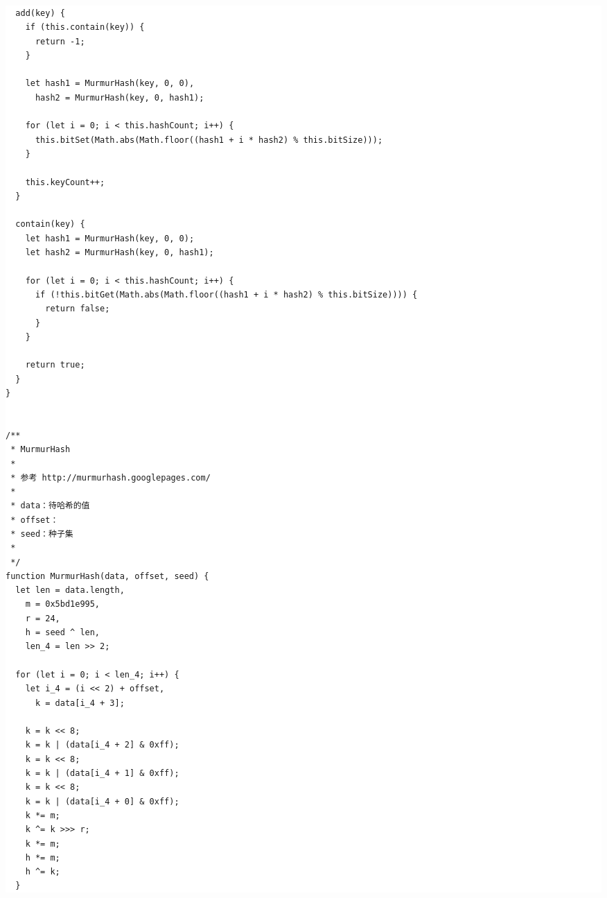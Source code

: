```
  add(key) {
    if (this.contain(key)) {
      return -1;
    }

    let hash1 = MurmurHash(key, 0, 0),
      hash2 = MurmurHash(key, 0, hash1);

    for (let i = 0; i < this.hashCount; i++) {
      this.bitSet(Math.abs(Math.floor((hash1 + i * hash2) % this.bitSize)));
    }

    this.keyCount++;
  }

  contain(key) {
    let hash1 = MurmurHash(key, 0, 0);
    let hash2 = MurmurHash(key, 0, hash1);

    for (let i = 0; i < this.hashCount; i++) {
      if (!this.bitGet(Math.abs(Math.floor((hash1 + i * hash2) % this.bitSize)))) {
        return false;
      }
    }

    return true;
  }
}


/**
 * MurmurHash
 *
 * 参考 http://murmurhash.googlepages.com/
 *
 * data：待哈希的值
 * offset：
 * seed：种子集
 *
 */
function MurmurHash(data, offset, seed) {
  let len = data.length,
    m = 0x5bd1e995,
    r = 24,
    h = seed ^ len,
    len_4 = len >> 2;

  for (let i = 0; i < len_4; i++) {
    let i_4 = (i << 2) + offset,
      k = data[i_4 + 3];

    k = k << 8;
    k = k | (data[i_4 + 2] & 0xff);
    k = k << 8;
    k = k | (data[i_4 + 1] & 0xff);
    k = k << 8;
    k = k | (data[i_4 + 0] & 0xff);
    k *= m;
    k ^= k >>> r;
    k *= m;
    h *= m;
    h ^= k;
  }
```